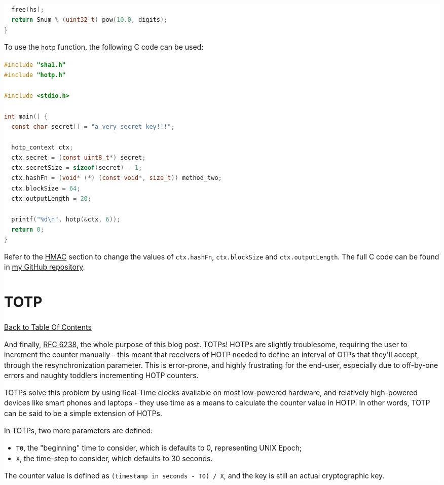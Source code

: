 ```c
  free(hs);
  return Snum % (uint32_t) pow(10.0, digits);
}
```

To use the `hotp` function, the following C code can be used:

```c
#include "sha1.h"
#include "hotp.h"

#include <stdio.h>

int main() {
  const char secret[] = "a very secret key!!!";

  hotp_context ctx;
  ctx.secret = (const uint8_t*) secret;
  ctx.secretSize = sizeof(secret) - 1;
  ctx.hashFn = (void* (*) (const void*, size_t)) method_two;
  ctx.blockSize = 64;
  ctx.outputLength = 20;

  printf("%d\n", hotp(&ctx, 6));
  return 0;
}
```

Refer to the [HMAC](#hmac) section to change the values of `ctx.hashFn`, `ctx.blockSize` and `ctx.outputLength`. The full C code can be found in [my GitHub repository](https://github.com/jameshi16/Bad-TOTP/blob/master/hotp.h).

# TOTP

[Back to Table Of Contents](#table-of-contents)

And finally, [RFC 6238](https://tools.ietf.org/html/rfc6238), the whole purpose of this blog post. TOTPs! HOTPs are slightly troublesome, requiring the user to increment the counter manually - this meant that receivers of HOTP needed to define an interval of OTPs that they'll accept, through the resynchronization parameter. This is error-prone, and highly frustrating for the end-user, especially due to off-by-one errors and naughty toddlers incrementing HOTP counters.

TOTPs solve this problem by using Real-Time clocks available on most low-powered hardware, and relatively high-powered devices like smart phones and laptops - they use time as a means to calculate the counter value in HOTP. In other words, TOTP can be said to be a simple extension of HOTPs.

In TOTPs, two more parameters are defined:

- `T0`, the "beginning" time to consider, which is defaults to 0, representing UNIX Epoch;
- `X`, the time-step to consider, which defaults to 30 seconds.

The counter value is defined as `(timestamp in seconds - T0) / X`, and the key is still an actual cryptographic key.
